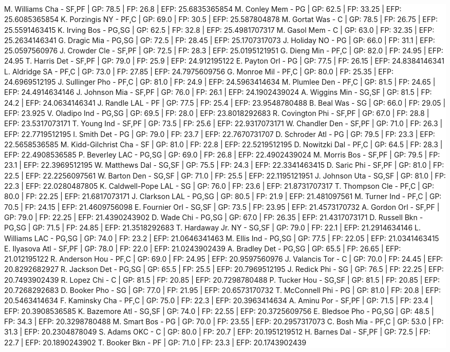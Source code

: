 M. Williams Cha - SF,PF  | GP: 78.5 | FP: 26.8 | EFP: 25.6835365854
M. Conley Mem - PG  | GP: 62.5 | FP: 33.25 | EFP: 25.6085365854
K. Porzingis NY - PF,C  | GP: 69.0 | FP: 30.5 | EFP: 25.587804878
M. Gortat Was - C  | GP: 78.5 | FP: 26.75 | EFP: 25.5591463415
K. Irving Bos - PG,SG  | GP: 62.5 | FP: 32.8 | EFP: 25.4981707317
M. Gasol Mem - C  | GP: 63.0 | FP: 32.35 | EFP: 25.2634146341
G. Dragic Mia - PG,SG  | GP: 72.5 | FP: 28.45 | EFP: 25.1707317073
J. Holiday NO - PG  | GP: 66.0 | FP: 31.1 | EFP: 25.0597560976
J. Crowder Cle - SF,PF  | GP: 72.5 | FP: 28.3 | EFP: 25.0195121951
G. Dieng Min - PF,C  | GP: 82.0 | FP: 24.95 | EFP: 24.95
T. Harris Det - SF,PF  | GP: 79.0 | FP: 25.9 | EFP: 24.912195122
E. Payton Orl - PG  | GP: 77.5 | FP: 26.15 | EFP: 24.8384146341
L. Aldridge SA - PF,C  | GP: 73.0 | FP: 27.85 | EFP: 24.7975609756
G. Monroe Mil - PF,C  | GP: 80.0 | FP: 25.35 | EFP: 24.6969512195
J. Sullinger Pho - PF,C  | GP: 81.0 | FP: 24.9 | EFP: 24.5963414634
M. Plumlee Den - PF,C  | GP: 81.5 | FP: 24.65 | EFP: 24.4914634146
J. Johnson Mia - SF,PF  | GP: 76.0 | FP: 26.1 | EFP: 24.1902439024
A. Wiggins Min - SG,SF  | GP: 81.5 | FP: 24.2 | EFP: 24.0634146341
J. Randle LAL - PF  | GP: 77.5 | FP: 25.4 | EFP: 23.9548780488
B. Beal Was - SG  | GP: 66.0 | FP: 29.05 | EFP: 23.925
V. Oladipo Ind - PG,SG  | GP: 69.5 | FP: 28.0 | EFP: 23.8018292683
R. Covington Phi - SF,PF  | GP: 67.0 | FP: 28.8 | EFP: 23.5317073171
T. Young Ind - SF,PF  | GP: 73.5 | FP: 25.6 | EFP: 22.9317073171
W. Chandler Den - SF,PF  | GP: 71.0 | FP: 26.3 | EFP: 22.7719512195
I. Smith Det - PG  | GP: 79.0 | FP: 23.7 | EFP: 22.7670731707
D. Schroder Atl - PG  | GP: 79.5 | FP: 23.3 | EFP: 22.5658536585
M. Kidd-Gilchrist Cha - SF  | GP: 81.0 | FP: 22.8 | EFP: 22.5219512195
D. Nowitzki Dal - PF,C  | GP: 64.5 | FP: 28.3 | EFP: 22.4908536585
P. Beverley LAC - PG,SG  | GP: 69.0 | FP: 26.8 | EFP: 22.4902439024
M. Morris Bos - SF,PF  | GP: 79.5 | FP: 23.1 | EFP: 22.3969512195
W. Matthews Dal - SG,SF  | GP: 75.5 | FP: 24.3 | EFP: 22.3341463415
D. Saric Phi - SF,PF  | GP: 81.0 | FP: 22.5 | EFP: 22.2256097561
W. Barton Den - SG,SF  | GP: 71.0 | FP: 25.5 | EFP: 22.1195121951
J. Johnson Uta - SG,SF  | GP: 81.0 | FP: 22.3 | EFP: 22.0280487805
K. Caldwell-Pope LAL - SG  | GP: 76.0 | FP: 23.6 | EFP: 21.8731707317
T. Thompson Cle - PF,C  | GP: 80.0 | FP: 22.25 | EFP: 21.6817073171
J. Clarkson LAL - PG,SG  | GP: 80.5 | FP: 21.9 | EFP: 21.481097561
M. Turner Ind - PF,C  | GP: 70.5 | FP: 24.15 | EFP: 21.4609756098
E. Fournier Orl - SG,SF  | GP: 73.5 | FP: 23.95 | EFP: 21.4573170732
A. Gordon Orl - SF,PF  | GP: 79.0 | FP: 22.25 | EFP: 21.4390243902
D. Wade Chi - PG,SG  | GP: 67.0 | FP: 26.35 | EFP: 21.4317073171
D. Russell Bkn - PG,SG  | GP: 71.5 | FP: 24.85 | EFP: 21.3518292683
T. Hardaway Jr. NY - SG,SF  | GP: 79.0 | FP: 22.1 | EFP: 21.2914634146
L. Williams LAC - PG,SG  | GP: 74.0 | FP: 23.2 | EFP: 21.0646341463
M. Ellis Ind - PG,SG  | GP: 77.5 | FP: 22.05 | EFP: 21.0341463415
E. Ilyasova Atl - SF,PF  | GP: 78.0 | FP: 22.0 | EFP: 21.0243902439
A. Bradley Det - PG,SG  | GP: 65.5 | FP: 26.65 | EFP: 21.012195122
R. Anderson Hou - PF,C  | GP: 69.0 | FP: 24.95 | EFP: 20.9597560976
J. Valancis Tor - C  | GP: 70.0 | FP: 24.45 | EFP: 20.8292682927
R. Jackson Det - PG,SG  | GP: 65.5 | FP: 25.5 | EFP: 20.7969512195
J. Redick Phi - SG  | GP: 76.5 | FP: 22.25 | EFP: 20.7493902439
R. Lopez Chi - C  | GP: 81.5 | FP: 20.85 | EFP: 20.7298780488
P. Tucker Hou - SG,SF  | GP: 81.5 | FP: 20.85 | EFP: 20.7268292683
D. Booker Pho - SG  | GP: 77.0 | FP: 21.95 | EFP: 20.6573170732
T. McConnell Phi - PG  | GP: 81.0 | FP: 20.8 | EFP: 20.5463414634
F. Kaminsky Cha - PF,C  | GP: 75.0 | FP: 22.3 | EFP: 20.3963414634
A. Aminu Por - SF,PF  | GP: 71.5 | FP: 23.4 | EFP: 20.3908536585
K. Bazemore Atl - SG,SF  | GP: 74.0 | FP: 22.55 | EFP: 20.3725609756
E. Bledsoe Pho - PG,SG  | GP: 48.5 | FP: 34.3 | EFP: 20.3298780488
M. Smart Bos - PG  | GP: 70.0 | FP: 23.55 | EFP: 20.2957317073
C. Bosh Mia - PF,C  | GP: 53.0 | FP: 31.3 | EFP: 20.2304878049
S. Adams OKC - C  | GP: 80.0 | FP: 20.7 | EFP: 20.1951219512
H. Barnes Dal - SF,PF  | GP: 72.5 | FP: 22.7 | EFP: 20.1890243902
T. Booker Bkn - PF  | GP: 71.0 | FP: 23.3 | EFP: 20.1743902439